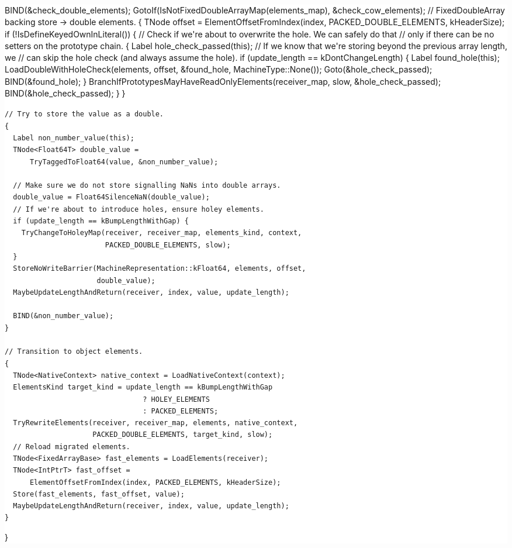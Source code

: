   BIND(&check_double_elements);
  GotoIf(IsNotFixedDoubleArrayMap(elements_map), &check_cow_elements);
  // FixedDoubleArray backing store -> double elements.
  {
    TNode<IntPtrT> offset =
        ElementOffsetFromIndex(index, PACKED_DOUBLE_ELEMENTS, kHeaderSize);
    if (!IsDefineKeyedOwnInLiteral()) {
      // Check if we're about to overwrite the hole. We can safely do that
      // only if there can be no setters on the prototype chain.
      {
        Label hole_check_passed(this);
        // If we know that we're storing beyond the previous array length, we
        // can skip the hole check (and always assume the hole).
        if (update_length == kDontChangeLength) {
          Label found_hole(this);
          LoadDoubleWithHoleCheck(elements, offset, &found_hole,
                                  MachineType::None());
          Goto(&hole_check_passed);
          BIND(&found_hole);
        }
        BranchIfPrototypesMayHaveReadOnlyElements(receiver_map, slow,
                                                  &hole_check_passed);
        BIND(&hole_check_passed);
      }
    }

    // Try to store the value as a double.
    {
      Label non_number_value(this);
      TNode<Float64T> double_value =
          TryTaggedToFloat64(value, &non_number_value);

      // Make sure we do not store signalling NaNs into double arrays.
      double_value = Float64SilenceNaN(double_value);
      // If we're about to introduce holes, ensure holey elements.
      if (update_length == kBumpLengthWithGap) {
        TryChangeToHoleyMap(receiver, receiver_map, elements_kind, context,
                            PACKED_DOUBLE_ELEMENTS, slow);
      }
      StoreNoWriteBarrier(MachineRepresentation::kFloat64, elements, offset,
                          double_value);
      MaybeUpdateLengthAndReturn(receiver, index, value, update_length);

      BIND(&non_number_value);
    }

    // Transition to object elements.
    {
      TNode<NativeContext> native_context = LoadNativeContext(context);
      ElementsKind target_kind = update_length == kBumpLengthWithGap
                                     ? HOLEY_ELEMENTS
                                     : PACKED_ELEMENTS;
      TryRewriteElements(receiver, receiver_map, elements, native_context,
                         PACKED_DOUBLE_ELEMENTS, target_kind, slow);
      // Reload migrated elements.
      TNode<FixedArrayBase> fast_elements = LoadElements(receiver);
      TNode<IntPtrT> fast_offset =
          ElementOffsetFromIndex(index, PACKED_ELEMENTS, kHeaderSize);
      Store(fast_elements, fast_offset, value);
      MaybeUpdateLengthAndReturn(receiver, index, value, update_length);
    }
  }
